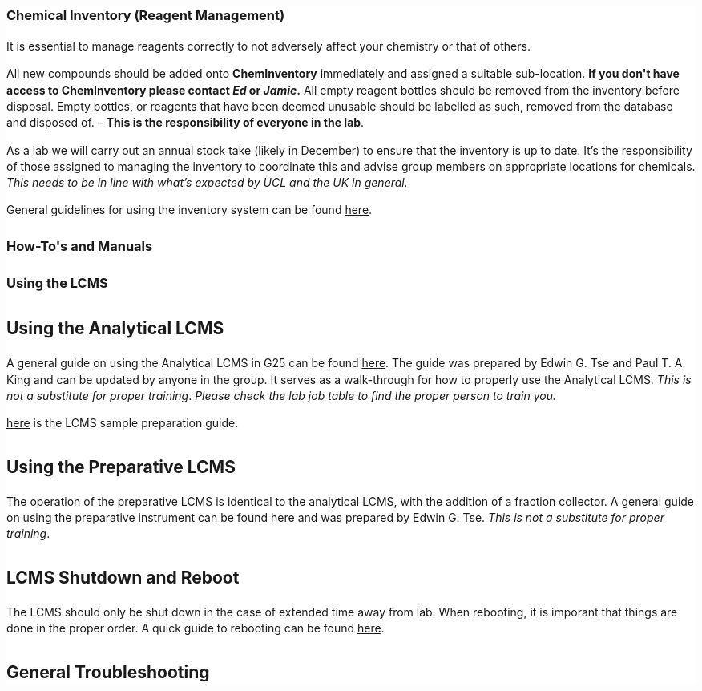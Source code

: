 <h3>Chemical Inventory (Reagent Management)</h3>
  <div markdown="1">

  It is essential to manage reagents correctly to not adversely affect your chemistry or that of others.

  All new compounds should be added onto **ChemInventory** immediately and assigned a suitable sub-location. **If you don't have access to ChemInventory please contact _Ed_ or _Jamie_.** All empty reagent bottles should be removed from the inventory before disposal. Empty bottles, or reagents that have been deemed unusable should be labelled as such, removed from the database and disposed of. – **This is the responsibility of everyone in the lab**.

  As a lab we will carry out an annual stock take (likely in December) to ensure that the inventory is up to date. It’s the responsibility of those assigned to managing the inventory to coordinate this and advise group members on appropriate locations for chemicals. _This needs to be in line with what’s expected by UCL and the UK in general._


  General guidelines for using the inventory system can be found [here](https://github.com/todd-lers/techops/blob/master/Inventory/G25%20Inventory%20guidelines.docx).
  </div>
</div>

### How-To's and Manuals

<div id="accordion6">
<h3>Using the LCMS</h3>
  <div id="link" markdown="1">

## Using the Analytical LCMS

  A general guide on using the Analytical LCMS in G25 can be found [here](https://github.com/todd-lers/techops/blob/master/LCMS/1LCMS-guide.pdf). The guide was prepared by Edwin G. Tse and Paul T. A. King and can be updated by anyone in the group. It serves as a walk-through for how to properly use the Analytical LCMS. _This is not a substitute for proper training_. _Please check the lab job table to find the proper person to train you._

[here](https://github.com/todd-lers/techops/blob/master/LCMS/1LCMS-Sample-Prep.docx) is the LCMS sample preparation guide.

## Using the Preparative LCMS

  The operation of the preparative LCMS is identical to the analytical LCMS, with the addition of a fraction collector. A general guide on using the preparative instrument can be found [here](https://github.com/todd-lers/techops/blob/master/LCMS/Preparative%20LCMS%20Instructions.docx) and was prepared by Edwin G. Tse. _This is not a substitute for proper training_.

## LCMS Shutdown and Reboot

  The LCMS should only be shut down in the case of extended time away from lab. When rebooting, it is imporant that things are done in the proper order. A quick guide to rebooting can be found [here](https://github.com/todd-lers/techops/blob/master/LCMS/LCMS%20reboot.pdf).

## General Troubleshooting
